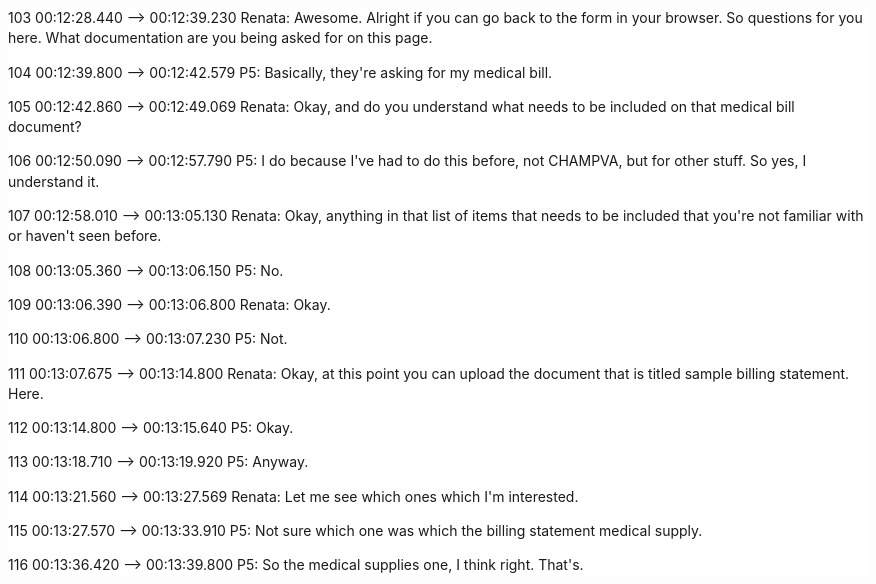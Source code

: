103
00:12:28.440 --> 00:12:39.230
Renata: Awesome. Alright if you can go back to the form in your browser. So questions for you here. What documentation are you being asked for on this page.

104
00:12:39.800 --> 00:12:42.579
P5: Basically, they're asking for my medical bill.

105
00:12:42.860 --> 00:12:49.069
Renata: Okay, and do you understand what needs to be included on that medical bill document?

106
00:12:50.090 --> 00:12:57.790
P5: I do because I've had to do this before, not CHAMPVA, but for other stuff. So yes, I understand it.

107
00:12:58.010 --> 00:13:05.130
Renata: Okay, anything in that list of items that needs to be included that you're not familiar with or haven't seen before.

108
00:13:05.360 --> 00:13:06.150
P5: No.

109
00:13:06.390 --> 00:13:06.800
Renata: Okay.

110
00:13:06.800 --> 00:13:07.230
P5: Not.

111
00:13:07.675 --> 00:13:14.800
Renata: Okay, at this point you can upload the document that is titled sample billing statement. Here.

112
00:13:14.800 --> 00:13:15.640
P5: Okay.

113
00:13:18.710 --> 00:13:19.920
P5: Anyway.

114
00:13:21.560 --> 00:13:27.569
Renata: Let me see which ones which I'm interested.

115
00:13:27.570 --> 00:13:33.910
P5: Not sure which one was which the billing statement medical supply.

116
00:13:36.420 --> 00:13:39.800
P5: So the medical supplies one, I think right. That's.
